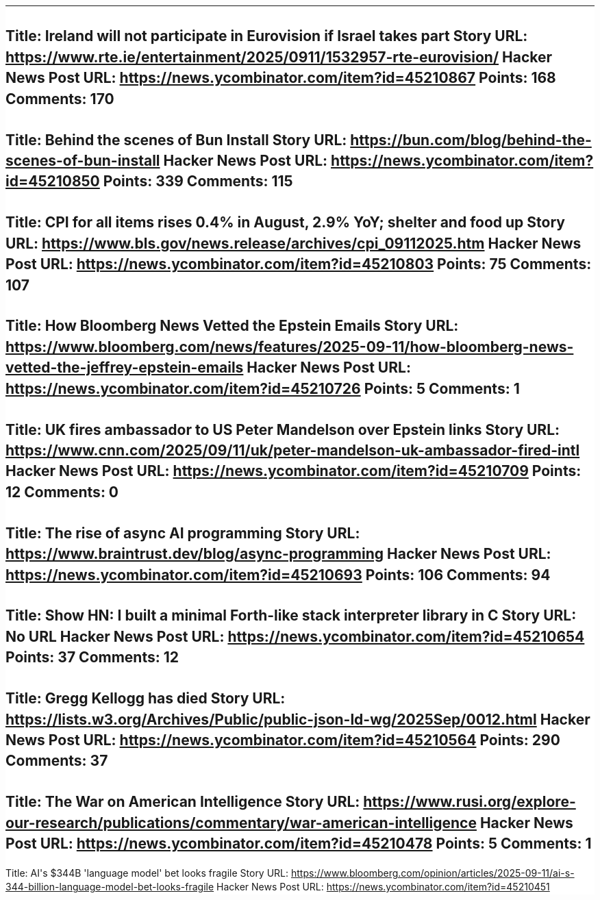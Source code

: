 ----------------------------------------
Title: Ireland will not participate in Eurovision if Israel takes part
Story URL: https://www.rte.ie/entertainment/2025/0911/1532957-rte-eurovision/
Hacker News Post URL: https://news.ycombinator.com/item?id=45210867
Points: 168
Comments: 170
----------------------------------------
Title: Behind the scenes of Bun Install
Story URL: https://bun.com/blog/behind-the-scenes-of-bun-install
Hacker News Post URL: https://news.ycombinator.com/item?id=45210850
Points: 339
Comments: 115
----------------------------------------
Title: CPI for all items rises 0.4% in August, 2.9% YoY; shelter and food up
Story URL: https://www.bls.gov/news.release/archives/cpi_09112025.htm
Hacker News Post URL: https://news.ycombinator.com/item?id=45210803
Points: 75
Comments: 107
----------------------------------------
Title: How Bloomberg News Vetted the Epstein Emails
Story URL: https://www.bloomberg.com/news/features/2025-09-11/how-bloomberg-news-vetted-the-jeffrey-epstein-emails
Hacker News Post URL: https://news.ycombinator.com/item?id=45210726
Points: 5
Comments: 1
----------------------------------------
Title: UK fires ambassador to US Peter Mandelson over Epstein links
Story URL: https://www.cnn.com/2025/09/11/uk/peter-mandelson-uk-ambassador-fired-intl
Hacker News Post URL: https://news.ycombinator.com/item?id=45210709
Points: 12
Comments: 0
----------------------------------------
Title: The rise of async AI programming
Story URL: https://www.braintrust.dev/blog/async-programming
Hacker News Post URL: https://news.ycombinator.com/item?id=45210693
Points: 106
Comments: 94
----------------------------------------
Title: Show HN: I built a minimal Forth-like stack interpreter library in C
Story URL: No URL
Hacker News Post URL: https://news.ycombinator.com/item?id=45210654
Points: 37
Comments: 12
----------------------------------------
Title: Gregg Kellogg has died
Story URL: https://lists.w3.org/Archives/Public/public-json-ld-wg/2025Sep/0012.html
Hacker News Post URL: https://news.ycombinator.com/item?id=45210564
Points: 290
Comments: 37
----------------------------------------
Title: The War on American Intelligence
Story URL: https://www.rusi.org/explore-our-research/publications/commentary/war-american-intelligence
Hacker News Post URL: https://news.ycombinator.com/item?id=45210478
Points: 5
Comments: 1
----------------------------------------
Title: AI's $344B 'language model' bet looks fragile
Story URL: https://www.bloomberg.com/opinion/articles/2025-09-11/ai-s-344-billion-language-model-bet-looks-fragile
Hacker News Post URL: https://news.ycombinator.com/item?id=45210451